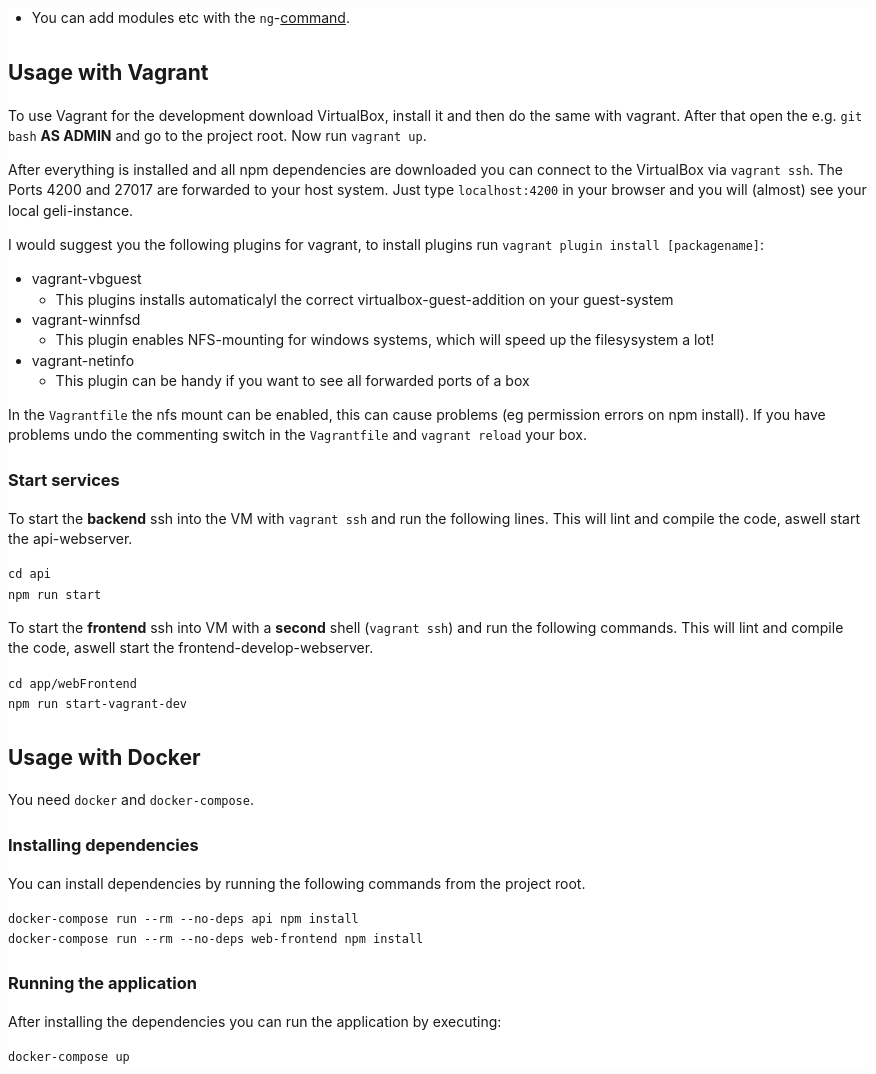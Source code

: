   - You can add modules etc with the `ng`-[command](https://cli.angular.io/).

## Usage with Vagrant
To use Vagrant for the development download VirtualBox, install it and then do the same with vagrant.
After that open the e.g. `git bash` __AS ADMIN__ and go to the project root. Now run `vagrant up`.

After everything is installed and all npm dependencies are downloaded you can connect to the VirtualBox
via `vagrant ssh`. The Ports 4200 and 27017 are forwarded to your host system. Just type `localhost:4200` in your
browser and you will (almost) see your local geli-instance.

I would suggest you the following plugins for vagrant, to install plugins run `vagrant plugin install [packagename]`:
- vagrant-vbguest
  - This plugins installs automaticalyl the correct virtualbox-guest-addition on your guest-system
- vagrant-winnfsd
  - This plugin enables NFS-mounting for windows systems, which will speed up the filesysystem a lot!
- vagrant-netinfo
  - This plugin can be handy if you want to see all forwarded ports of a box

In the `Vagrantfile` the nfs mount can be enabled, this can cause problems (eg permission errors on npm install). If you have problems undo the commenting switch in the `Vagrantfile` and `vagrant reload` your box.

### Start services
To start the __backend__ ssh into the VM with `vagrant ssh` and run the following lines. This will lint and compile the code, aswell start the api-webserver.

    cd api
    npm run start

To start the __frontend__ ssh into VM with a __second__ shell (`vagrant ssh`) and run the following commands. This will lint and compile the code, aswell start the frontend-develop-webserver.

    cd app/webFrontend
    npm run start-vagrant-dev

## Usage with Docker
You need `docker` and `docker-compose`.

### Installing dependencies
You can install dependencies by running the following commands from the project root.

    docker-compose run --rm --no-deps api npm install
    docker-compose run --rm --no-deps web-frontend npm install
    
### Running the application
After installing the dependencies you can run the application by executing:

    docker-compose up
    